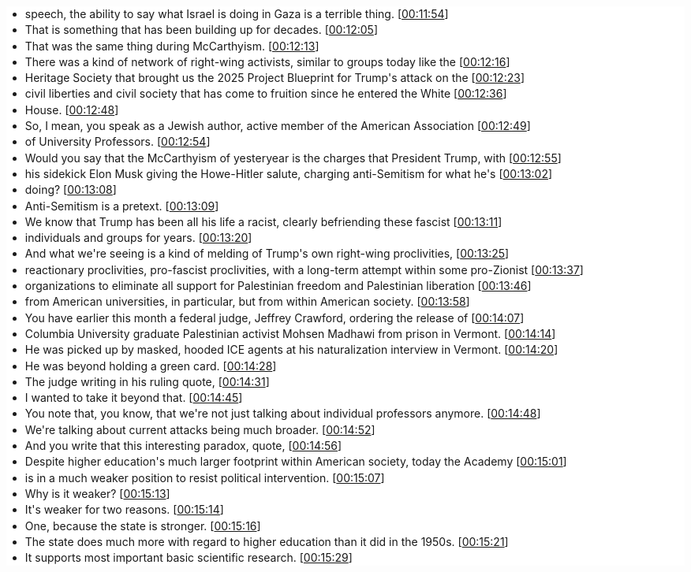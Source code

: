*  speech, the ability to say what Israel is doing in Gaza is a terrible thing. [[00:11:54](https://www.youtube.com/watch?v=OqH4T55nUCU&t=714.08s)]
*  That is something that has been building up for decades. [[00:12:05](https://www.youtube.com/watch?v=OqH4T55nUCU&t=725.08s)]
*  That was the same thing during McCarthyism. [[00:12:13](https://www.youtube.com/watch?v=OqH4T55nUCU&t=733.48s)]
*  There was a kind of network of right-wing activists, similar to groups today like the [[00:12:16](https://www.youtube.com/watch?v=OqH4T55nUCU&t=736.0s)]
*  Heritage Society that brought us the 2025 Project Blueprint for Trump's attack on the [[00:12:23](https://www.youtube.com/watch?v=OqH4T55nUCU&t=743.6s)]
*  civil liberties and civil society that has come to fruition since he entered the White [[00:12:36](https://www.youtube.com/watch?v=OqH4T55nUCU&t=756.12s)]
*  House. [[00:12:48](https://www.youtube.com/watch?v=OqH4T55nUCU&t=768.28s)]
*  So, I mean, you speak as a Jewish author, active member of the American Association [[00:12:49](https://www.youtube.com/watch?v=OqH4T55nUCU&t=769.28s)]
*  of University Professors. [[00:12:54](https://www.youtube.com/watch?v=OqH4T55nUCU&t=774.64s)]
*  Would you say that the McCarthyism of yesteryear is the charges that President Trump, with [[00:12:55](https://www.youtube.com/watch?v=OqH4T55nUCU&t=775.96s)]
*  his sidekick Elon Musk giving the Howe-Hitler salute, charging anti-Semitism for what he's [[00:13:02](https://www.youtube.com/watch?v=OqH4T55nUCU&t=782.44s)]
*  doing? [[00:13:08](https://www.youtube.com/watch?v=OqH4T55nUCU&t=788.44s)]
*  Anti-Semitism is a pretext. [[00:13:09](https://www.youtube.com/watch?v=OqH4T55nUCU&t=789.44s)]
*  We know that Trump has been all his life a racist, clearly befriending these fascist [[00:13:11](https://www.youtube.com/watch?v=OqH4T55nUCU&t=791.7600000000001s)]
*  individuals and groups for years. [[00:13:20](https://www.youtube.com/watch?v=OqH4T55nUCU&t=800.84s)]
*  And what we're seeing is a kind of melding of Trump's own right-wing proclivities, [[00:13:25](https://www.youtube.com/watch?v=OqH4T55nUCU&t=805.3199999999999s)]
*  reactionary proclivities, pro-fascist proclivities, with a long-term attempt within some pro-Zionist [[00:13:37](https://www.youtube.com/watch?v=OqH4T55nUCU&t=817.76s)]
*  organizations to eliminate all support for Palestinian freedom and Palestinian liberation [[00:13:46](https://www.youtube.com/watch?v=OqH4T55nUCU&t=826.72s)]
*  from American universities, in particular, but from within American society. [[00:13:58](https://www.youtube.com/watch?v=OqH4T55nUCU&t=838.5600000000001s)]
*  You have earlier this month a federal judge, Jeffrey Crawford, ordering the release of [[00:14:07](https://www.youtube.com/watch?v=OqH4T55nUCU&t=847.1600000000001s)]
*  Columbia University graduate Palestinian activist Mohsen Madhawi from prison in Vermont. [[00:14:14](https://www.youtube.com/watch?v=OqH4T55nUCU&t=854.12s)]
*  He was picked up by masked, hooded ICE agents at his naturalization interview in Vermont. [[00:14:20](https://www.youtube.com/watch?v=OqH4T55nUCU&t=860.64s)]
*  He was beyond holding a green card. [[00:14:28](https://www.youtube.com/watch?v=OqH4T55nUCU&t=868.16s)]
*  The judge writing in his ruling quote, [[00:14:31](https://www.youtube.com/watch?v=OqH4T55nUCU&t=871.16s)]
*  I wanted to take it beyond that. [[00:14:45](https://www.youtube.com/watch?v=OqH4T55nUCU&t=885.12s)]
*  You note that, you know, that we're not just talking about individual professors anymore. [[00:14:48](https://www.youtube.com/watch?v=OqH4T55nUCU&t=888.2s)]
*  We're talking about current attacks being much broader. [[00:14:52](https://www.youtube.com/watch?v=OqH4T55nUCU&t=892.48s)]
*  And you write that this interesting paradox, quote, [[00:14:56](https://www.youtube.com/watch?v=OqH4T55nUCU&t=896.52s)]
*  Despite higher education's much larger footprint within American society, today the Academy [[00:15:01](https://www.youtube.com/watch?v=OqH4T55nUCU&t=901.56s)]
*  is in a much weaker position to resist political intervention. [[00:15:07](https://www.youtube.com/watch?v=OqH4T55nUCU&t=907.1999999999999s)]
*  Why is it weaker? [[00:15:13](https://www.youtube.com/watch?v=OqH4T55nUCU&t=913.12s)]
*  It's weaker for two reasons. [[00:15:14](https://www.youtube.com/watch?v=OqH4T55nUCU&t=914.12s)]
*  One, because the state is stronger. [[00:15:16](https://www.youtube.com/watch?v=OqH4T55nUCU&t=916.88s)]
*  The state does much more with regard to higher education than it did in the 1950s. [[00:15:21](https://www.youtube.com/watch?v=OqH4T55nUCU&t=921.0s)]
*  It supports most important basic scientific research. [[00:15:29](https://www.youtube.com/watch?v=OqH4T55nUCU&t=929.12s)]
